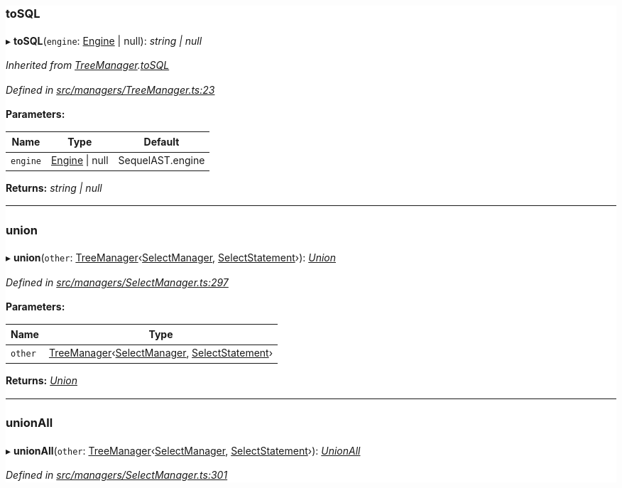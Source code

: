 ### toSQL

▸ **toSQL**(`engine`: [Engine](../interfaces/_interfaces_engine_.engine.md) |
null): _string | null_

_Inherited from
[TreeManager](_managers_treemanager_.treemanager.md).[toSQL](_managers_treemanager_.treemanager.md#tosql)_

_Defined in
[src/managers/TreeManager.ts:23](https://github.com/sequeljs/ast/blob/aa0ef0f/src/managers/TreeManager.ts#L23)_

**Parameters:**

| Name     | Type                                                              | Default          |
| -------- | ----------------------------------------------------------------- | ---------------- |
| `engine` | [Engine](../interfaces/_interfaces_engine_.engine.md) &#124; null | SequelAST.engine |

**Returns:** _string | null_

---

### union

▸ **union**(`other`:
[TreeManager](_managers_treemanager_.treemanager.md)‹[SelectManager](_managers_selectmanager_.selectmanager.md),
[SelectStatement](_nodes_selectstatement_.selectstatement.md)›):
_[Union](_nodes_union_.union.md)_

_Defined in
[src/managers/SelectManager.ts:297](https://github.com/sequeljs/ast/blob/aa0ef0f/src/managers/SelectManager.ts#L297)_

**Parameters:**

| Name    | Type                                                                                                                                                                            |
| ------- | ------------------------------------------------------------------------------------------------------------------------------------------------------------------------------- |
| `other` | [TreeManager](_managers_treemanager_.treemanager.md)‹[SelectManager](_managers_selectmanager_.selectmanager.md), [SelectStatement](_nodes_selectstatement_.selectstatement.md)› |

**Returns:** _[Union](_nodes_union_.union.md)_

---

### unionAll

▸ **unionAll**(`other`:
[TreeManager](_managers_treemanager_.treemanager.md)‹[SelectManager](_managers_selectmanager_.selectmanager.md),
[SelectStatement](_nodes_selectstatement_.selectstatement.md)›):
_[UnionAll](_nodes_unionall_.unionall.md)_

_Defined in
[src/managers/SelectManager.ts:301](https://github.com/sequeljs/ast/blob/aa0ef0f/src/managers/SelectManager.ts#L301)_
